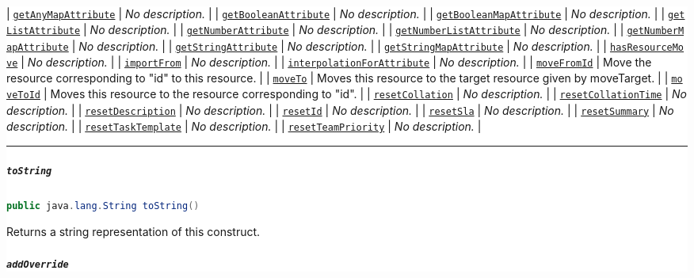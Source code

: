 | <code><a href="#@skeptools/provider-zenduty.services.Services.getAnyMapAttribute">getAnyMapAttribute</a></code> | *No description.* |
| <code><a href="#@skeptools/provider-zenduty.services.Services.getBooleanAttribute">getBooleanAttribute</a></code> | *No description.* |
| <code><a href="#@skeptools/provider-zenduty.services.Services.getBooleanMapAttribute">getBooleanMapAttribute</a></code> | *No description.* |
| <code><a href="#@skeptools/provider-zenduty.services.Services.getListAttribute">getListAttribute</a></code> | *No description.* |
| <code><a href="#@skeptools/provider-zenduty.services.Services.getNumberAttribute">getNumberAttribute</a></code> | *No description.* |
| <code><a href="#@skeptools/provider-zenduty.services.Services.getNumberListAttribute">getNumberListAttribute</a></code> | *No description.* |
| <code><a href="#@skeptools/provider-zenduty.services.Services.getNumberMapAttribute">getNumberMapAttribute</a></code> | *No description.* |
| <code><a href="#@skeptools/provider-zenduty.services.Services.getStringAttribute">getStringAttribute</a></code> | *No description.* |
| <code><a href="#@skeptools/provider-zenduty.services.Services.getStringMapAttribute">getStringMapAttribute</a></code> | *No description.* |
| <code><a href="#@skeptools/provider-zenduty.services.Services.hasResourceMove">hasResourceMove</a></code> | *No description.* |
| <code><a href="#@skeptools/provider-zenduty.services.Services.importFrom">importFrom</a></code> | *No description.* |
| <code><a href="#@skeptools/provider-zenduty.services.Services.interpolationForAttribute">interpolationForAttribute</a></code> | *No description.* |
| <code><a href="#@skeptools/provider-zenduty.services.Services.moveFromId">moveFromId</a></code> | Move the resource corresponding to "id" to this resource. |
| <code><a href="#@skeptools/provider-zenduty.services.Services.moveTo">moveTo</a></code> | Moves this resource to the target resource given by moveTarget. |
| <code><a href="#@skeptools/provider-zenduty.services.Services.moveToId">moveToId</a></code> | Moves this resource to the resource corresponding to "id". |
| <code><a href="#@skeptools/provider-zenduty.services.Services.resetCollation">resetCollation</a></code> | *No description.* |
| <code><a href="#@skeptools/provider-zenduty.services.Services.resetCollationTime">resetCollationTime</a></code> | *No description.* |
| <code><a href="#@skeptools/provider-zenduty.services.Services.resetDescription">resetDescription</a></code> | *No description.* |
| <code><a href="#@skeptools/provider-zenduty.services.Services.resetId">resetId</a></code> | *No description.* |
| <code><a href="#@skeptools/provider-zenduty.services.Services.resetSla">resetSla</a></code> | *No description.* |
| <code><a href="#@skeptools/provider-zenduty.services.Services.resetSummary">resetSummary</a></code> | *No description.* |
| <code><a href="#@skeptools/provider-zenduty.services.Services.resetTaskTemplate">resetTaskTemplate</a></code> | *No description.* |
| <code><a href="#@skeptools/provider-zenduty.services.Services.resetTeamPriority">resetTeamPriority</a></code> | *No description.* |

---

##### `toString` <a name="toString" id="@skeptools/provider-zenduty.services.Services.toString"></a>

```java
public java.lang.String toString()
```

Returns a string representation of this construct.

##### `addOverride` <a name="addOverride" id="@skeptools/provider-zenduty.services.Services.addOverride"></a>
